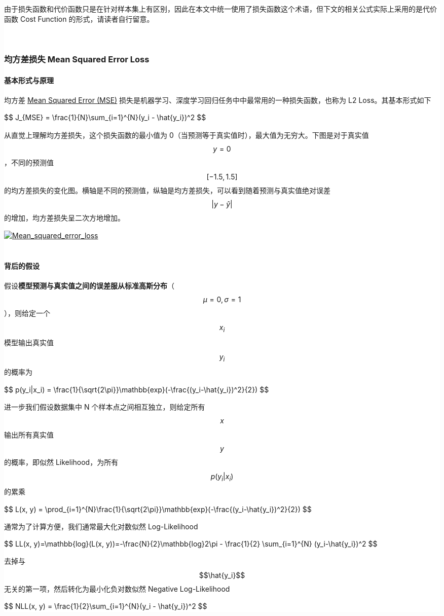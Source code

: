 由于损失函数和代价函数只是在针对样本集上有区别，因此在本文中统一使用了损失函数这个术语，但下文的相关公式实际上采用的是代价函数 Cost Function 的形式，请读者自行留意。

<br>

### 均方差损失 Mean Squared Error Loss

#### 基本形式与原理

均方差 [Mean Squared Error (MSE)](https://en.wikipedia.org/wiki/Mean_squared_error) 损失是机器学习、深度学习回归任务中中最常用的一种损失函数，也称为 L2 Loss。其基本形式如下


<div class="formula">
  $$ J_{MSE} = \frac{1}{N}\sum_{i=1}^{N}(y_i - \hat{y_i})^2 $$
</div>


从直觉上理解均方差损失，这个损失函数的最小值为 0（当预测等于真实值时），最大值为无穷大。下图是对于真实值 $$y=0$$ ，不同的预测值 $$[-1.5, 1.5]$$ 的均方差损失的变化图。横轴是不同的预测值，纵轴是均方差损失，可以看到随着预测与真实值绝对误差 $$\lvert y- \hat{y}\rvert$$ 的增加，均方差损失呈二次方地增加。


<div class="figure">
  <a href="http://ww3.sinaimg.cn/large/006tNc79gy1g5vv6nqdi5j30cc07oaa8.jpg" data-lightbox="Mean_squared_error_loss">
    <img src="http://ww3.sinaimg.cn/large/006tNc79gy1g5vv6nqdi5j30cc07oaa8.jpg" width="60%" alt="Mean_squared_error_loss" referrerPolicy="no-referrer"/>
  </a>
</div>


<br>

#### 背后的假设

假设**模型预测与真实值之间的误差服从标准高斯分布**（$$\mu=0, \sigma=1$$），则给定一个 $$x_i$$ 模型输出真实值 $$y_i$$ 的概率为


<div class="formula">
  $$ p(y_i|x_i) = \frac{1}{\sqrt{2\pi}}\mathbb{exp}(-\frac{(y_i-\hat{y_i})^2}{2}) $$
</div>


进一步我们假设数据集中 N 个样本点之间相互独立，则给定所有 $$x$$ 输出所有真实值 $$y$$ 的概率，即似然 Likelihood，为所有 $$p(y_i \vert x_i)$$ 的累乘


<div class="formula">
  $$ L(x, y) = \prod_{i=1}^{N}\frac{1}{\sqrt{2\pi}}\mathbb{exp}(-\frac{(y_i-\hat{y_i})^2}{2}) $$
</div>


通常为了计算方便，我们通常最大化对数似然 Log-Likelihood


<div class="formula">
  $$ LL(x, y)=\mathbb{log}(L(x, y))=-\frac{N}{2}\mathbb{log}2\pi - \frac{1}{2} \sum_{i=1}^{N} (y_i-\hat{y_i})^2 $$
</div>


去掉与 $$\hat{y_i}$$ 无关的第一项，然后转化为最小化负对数似然 Negative Log-Likelihood


<div class="formula">
  $$ NLL(x, y) = \frac{1}{2}\sum_{i=1}^{N}(y_i - \hat{y_i})^2 $$
</div>
